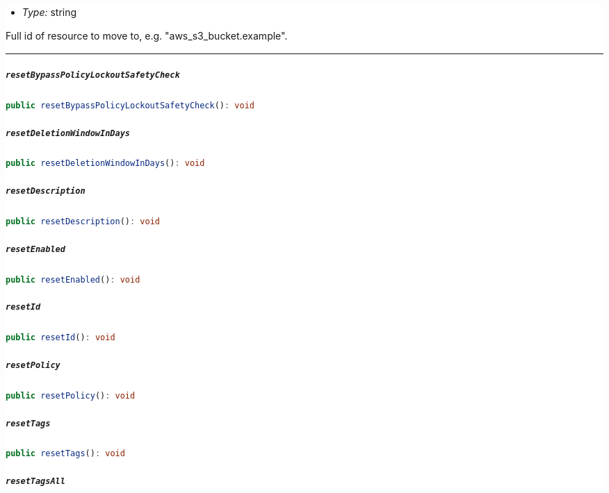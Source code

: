 - *Type:* string

Full id of resource to move to, e.g. "aws_s3_bucket.example".

---

##### `resetBypassPolicyLockoutSafetyCheck` <a name="resetBypassPolicyLockoutSafetyCheck" id="@cdktf/aws-cdk.kmsReplicaKey.KmsReplicaKey.resetBypassPolicyLockoutSafetyCheck"></a>

```typescript
public resetBypassPolicyLockoutSafetyCheck(): void
```

##### `resetDeletionWindowInDays` <a name="resetDeletionWindowInDays" id="@cdktf/aws-cdk.kmsReplicaKey.KmsReplicaKey.resetDeletionWindowInDays"></a>

```typescript
public resetDeletionWindowInDays(): void
```

##### `resetDescription` <a name="resetDescription" id="@cdktf/aws-cdk.kmsReplicaKey.KmsReplicaKey.resetDescription"></a>

```typescript
public resetDescription(): void
```

##### `resetEnabled` <a name="resetEnabled" id="@cdktf/aws-cdk.kmsReplicaKey.KmsReplicaKey.resetEnabled"></a>

```typescript
public resetEnabled(): void
```

##### `resetId` <a name="resetId" id="@cdktf/aws-cdk.kmsReplicaKey.KmsReplicaKey.resetId"></a>

```typescript
public resetId(): void
```

##### `resetPolicy` <a name="resetPolicy" id="@cdktf/aws-cdk.kmsReplicaKey.KmsReplicaKey.resetPolicy"></a>

```typescript
public resetPolicy(): void
```

##### `resetTags` <a name="resetTags" id="@cdktf/aws-cdk.kmsReplicaKey.KmsReplicaKey.resetTags"></a>

```typescript
public resetTags(): void
```

##### `resetTagsAll` <a name="resetTagsAll" id="@cdktf/aws-cdk.kmsReplicaKey.KmsReplicaKey.resetTagsAll"></a>
